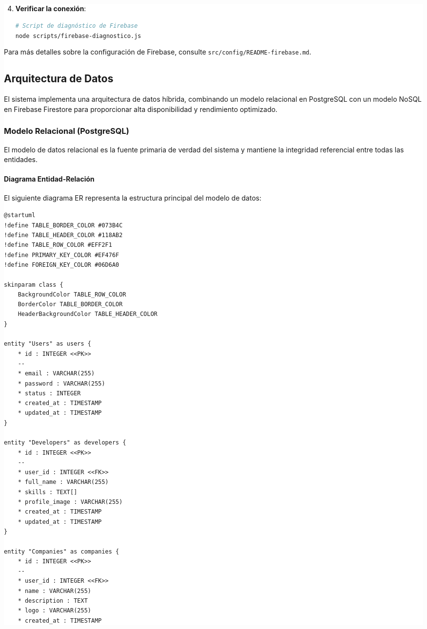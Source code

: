 4. **Verificar la conexión**:
   ```bash
   # Script de diagnóstico de Firebase
   node scripts/firebase-diagnostico.js
   ```

Para más detalles sobre la configuración de Firebase, consulte `src/config/README-firebase.md`.

## Arquitectura de Datos

El sistema implementa una arquitectura de datos híbrida, combinando un modelo relacional en PostgreSQL con un modelo NoSQL en Firebase Firestore para proporcionar alta disponibilidad y rendimiento optimizado.

### Modelo Relacional (PostgreSQL)

El modelo de datos relacional es la fuente primaria de verdad del sistema y mantiene la integridad referencial entre todas las entidades.

#### Diagrama Entidad-Relación

El siguiente diagrama ER representa la estructura principal del modelo de datos:

```plantuml
@startuml
!define TABLE_BORDER_COLOR #073B4C
!define TABLE_HEADER_COLOR #118AB2
!define TABLE_ROW_COLOR #EFF2F1
!define PRIMARY_KEY_COLOR #EF476F
!define FOREIGN_KEY_COLOR #06D6A0

skinparam class {
    BackgroundColor TABLE_ROW_COLOR
    BorderColor TABLE_BORDER_COLOR
    HeaderBackgroundColor TABLE_HEADER_COLOR
}

entity "Users" as users {
    * id : INTEGER <<PK>>
    --
    * email : VARCHAR(255)
    * password : VARCHAR(255)
    * status : INTEGER
    * created_at : TIMESTAMP
    * updated_at : TIMESTAMP
}

entity "Developers" as developers {
    * id : INTEGER <<PK>>
    --
    * user_id : INTEGER <<FK>>
    * full_name : VARCHAR(255)
    * skills : TEXT[]
    * profile_image : VARCHAR(255)
    * created_at : TIMESTAMP
    * updated_at : TIMESTAMP
}

entity "Companies" as companies {
    * id : INTEGER <<PK>>
    --
    * user_id : INTEGER <<FK>>
    * name : VARCHAR(255)
    * description : TEXT
    * logo : VARCHAR(255)
    * created_at : TIMESTAMP
```